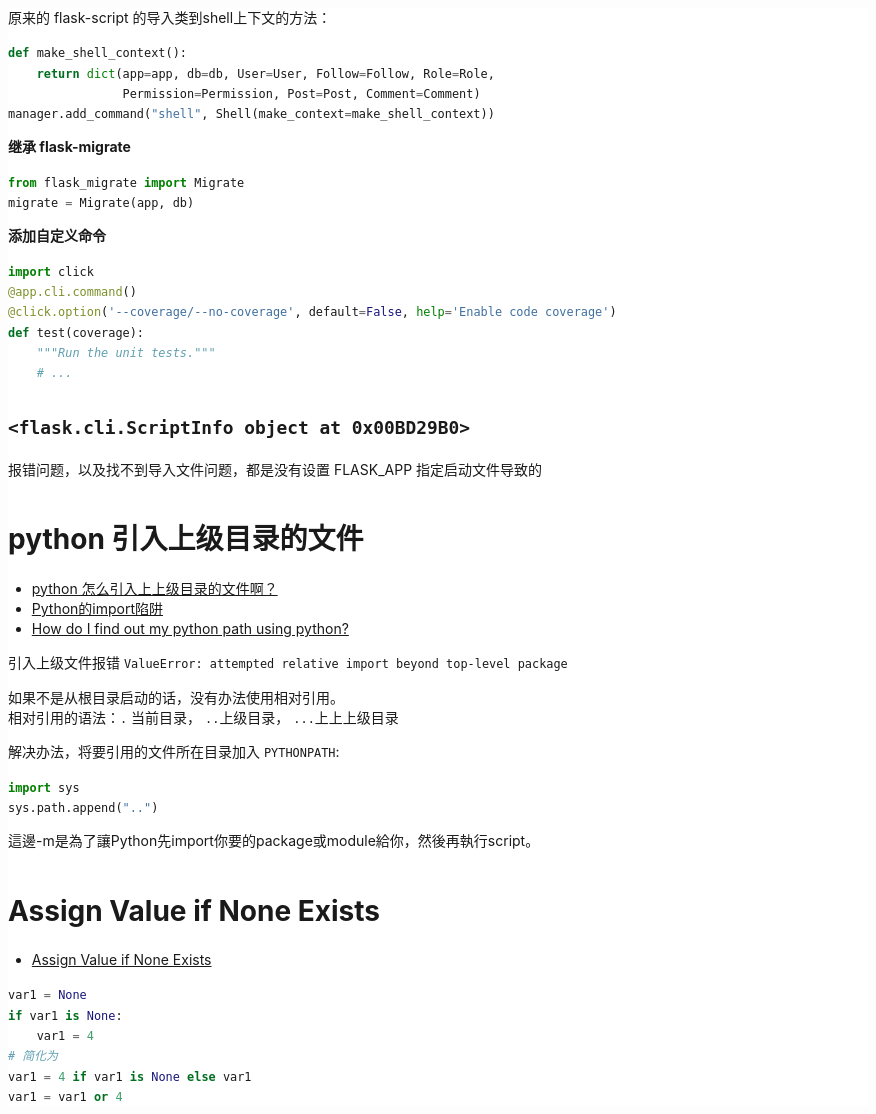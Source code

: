 原来的 flask-script 的导入类到shell上下文的方法：
```python
def make_shell_context():
    return dict(app=app, db=db, User=User, Follow=Follow, Role=Role,
                Permission=Permission, Post=Post, Comment=Comment)
manager.add_command("shell", Shell(make_context=make_shell_context))
```

**继承 flask-migrate**
```python
from flask_migrate import Migrate
migrate = Migrate(app, db)
```

**添加自定义命令**
```python
import click
@app.cli.command()
@click.option('--coverage/--no-coverage', default=False, help='Enable code coverage')
def test(coverage):
    """Run the unit tests."""
    # ...
```

##  `<flask.cli.ScriptInfo object at 0x00BD29B0>`
报错问题，以及找不到导入文件问题，都是没有设置 FLASK_APP 指定启动文件导致的


# python 引入上级目录的文件
- [python 怎么引入上上级目录的文件啊？](https://www.v2ex.com/t/163653)
- [Python的import陷阱](https://pyliaorachel.github.io/blog/tech/python/2017/09/15/pythons-import-trap.html)
- [How do I find out my python path using python? ](https://stackoverflow.com/questions/1489599/how-do-i-find-out-my-python-path-using-python)

引入上级文件报错 `ValueError: attempted relative import beyond top-level package`       

如果不是从根目录启动的话，没有办法使用相对引用。    
相对引用的语法：`.` 当前目录， `..`上级目录， `...`上上上级目录     

解决办法，将要引用的文件所在目录加入 `PYTHONPATH`:
```python
import sys
sys.path.append("..")
```

這邊-m是為了讓Python先import你要的package或module給你，然後再執行script。       


# Assign Value if None Exists
- [Assign Value if None Exists](https://stackoverflow.com/questions/7338501/python-assign-value-if-none-exists)

```python
var1 = None
if var1 is None:
    var1 = 4
# 简化为
var1 = 4 if var1 is None else var1
var1 = var1 or 4
```
